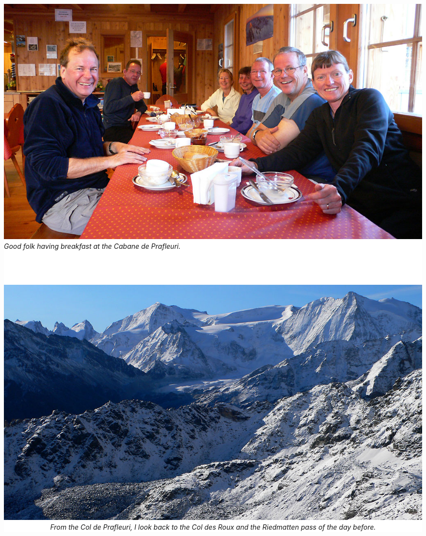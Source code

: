 <img src="images/thu_hutfolks.jpg"><br>
<i>Good folk having breakfast at the Cabane de Prafleuri.</i><br></center>

<br><br><center>
<img src="images/thu_twopasses.jpg"><br>
<i>From the Col de Prafleuri, I look back to the Col des Roux and the Riedmatten pass of the day before.</i><br></center>
